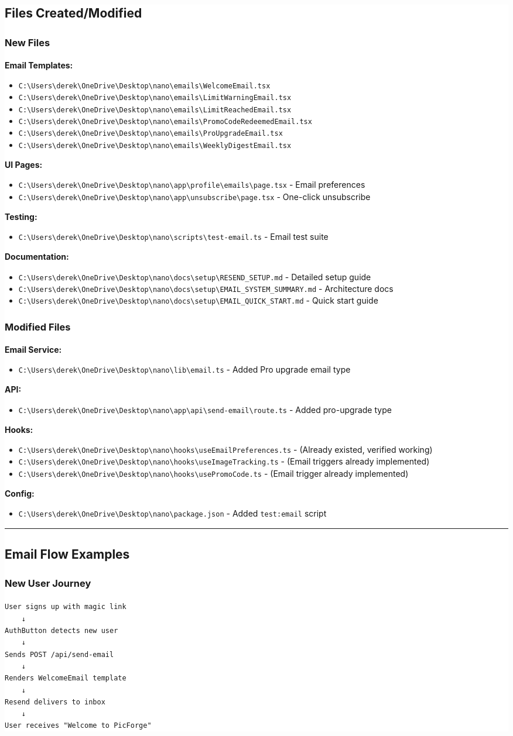 ## Files Created/Modified

### New Files

**Email Templates:**
- `C:\Users\derek\OneDrive\Desktop\nano\emails\WelcomeEmail.tsx`
- `C:\Users\derek\OneDrive\Desktop\nano\emails\LimitWarningEmail.tsx`
- `C:\Users\derek\OneDrive\Desktop\nano\emails\LimitReachedEmail.tsx`
- `C:\Users\derek\OneDrive\Desktop\nano\emails\PromoCodeRedeemedEmail.tsx`
- `C:\Users\derek\OneDrive\Desktop\nano\emails\ProUpgradeEmail.tsx`
- `C:\Users\derek\OneDrive\Desktop\nano\emails\WeeklyDigestEmail.tsx`

**UI Pages:**
- `C:\Users\derek\OneDrive\Desktop\nano\app\profile\emails\page.tsx` - Email preferences
- `C:\Users\derek\OneDrive\Desktop\nano\app\unsubscribe\page.tsx` - One-click unsubscribe

**Testing:**
- `C:\Users\derek\OneDrive\Desktop\nano\scripts\test-email.ts` - Email test suite

**Documentation:**
- `C:\Users\derek\OneDrive\Desktop\nano\docs\setup\RESEND_SETUP.md` - Detailed setup guide
- `C:\Users\derek\OneDrive\Desktop\nano\docs\setup\EMAIL_SYSTEM_SUMMARY.md` - Architecture docs
- `C:\Users\derek\OneDrive\Desktop\nano\docs\setup\EMAIL_QUICK_START.md` - Quick start guide

### Modified Files

**Email Service:**
- `C:\Users\derek\OneDrive\Desktop\nano\lib\email.ts` - Added Pro upgrade email type

**API:**
- `C:\Users\derek\OneDrive\Desktop\nano\app\api\send-email\route.ts` - Added pro-upgrade type

**Hooks:**
- `C:\Users\derek\OneDrive\Desktop\nano\hooks\useEmailPreferences.ts` - (Already existed, verified working)
- `C:\Users\derek\OneDrive\Desktop\nano\hooks\useImageTracking.ts` - (Email triggers already implemented)
- `C:\Users\derek\OneDrive\Desktop\nano\hooks\usePromoCode.ts` - (Email trigger already implemented)

**Config:**
- `C:\Users\derek\OneDrive\Desktop\nano\package.json` - Added `test:email` script

---

## Email Flow Examples

### New User Journey

```
User signs up with magic link
    ↓
AuthButton detects new user
    ↓
Sends POST /api/send-email
    ↓
Renders WelcomeEmail template
    ↓
Resend delivers to inbox
    ↓
User receives "Welcome to PicForge"
```
